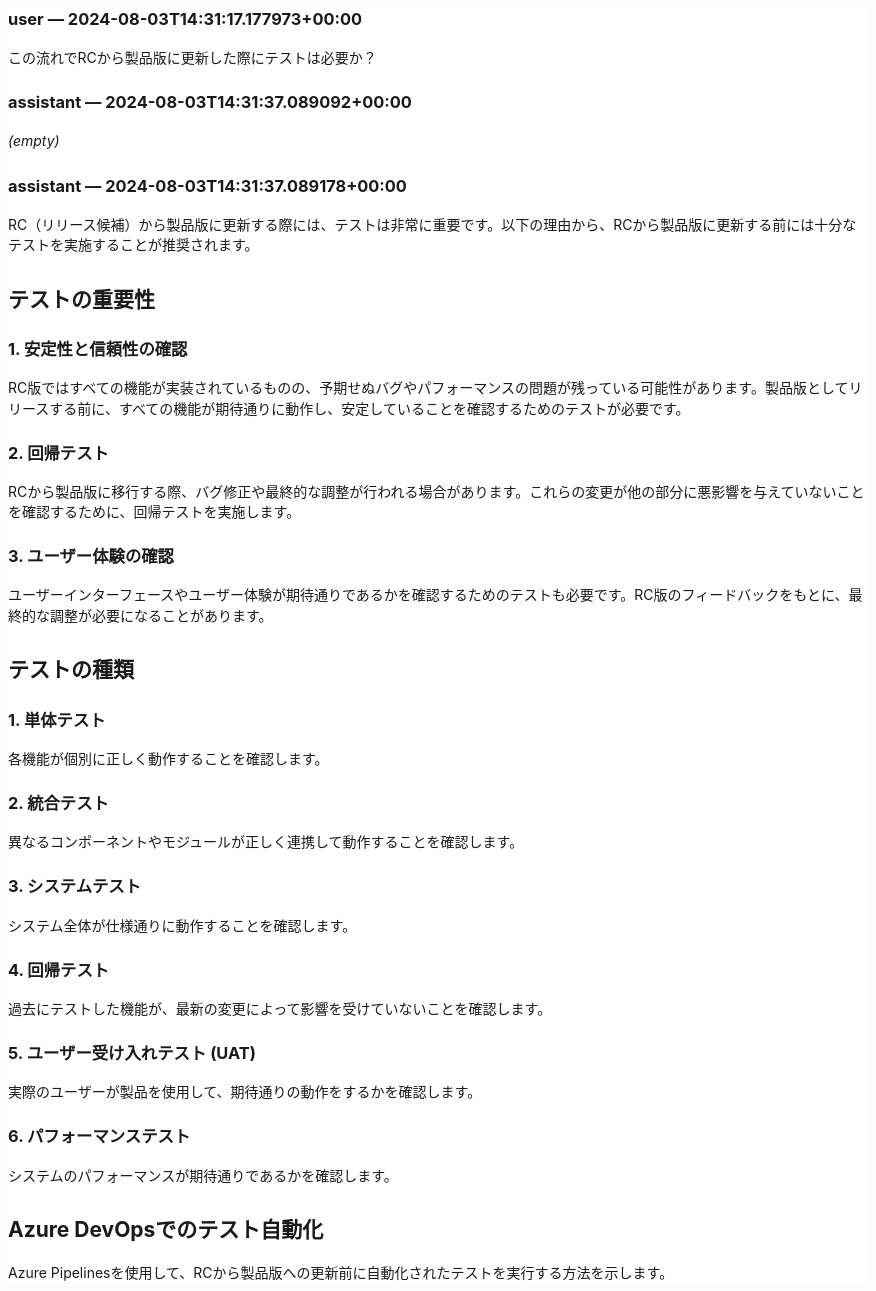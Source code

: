 ### user — 2024-08-03T14:31:17.177973+00:00

この流れでRCから製品版に更新した際にテストは必要か？

### assistant — 2024-08-03T14:31:37.089092+00:00

_(empty)_

### assistant — 2024-08-03T14:31:37.089178+00:00

RC（リリース候補）から製品版に更新する際には、テストは非常に重要です。以下の理由から、RCから製品版に更新する前には十分なテストを実施することが推奨されます。

## テストの重要性

### 1. 安定性と信頼性の確認
RC版ではすべての機能が実装されているものの、予期せぬバグやパフォーマンスの問題が残っている可能性があります。製品版としてリリースする前に、すべての機能が期待通りに動作し、安定していることを確認するためのテストが必要です。

### 2. 回帰テスト
RCから製品版に移行する際、バグ修正や最終的な調整が行われる場合があります。これらの変更が他の部分に悪影響を与えていないことを確認するために、回帰テストを実施します。

### 3. ユーザー体験の確認
ユーザーインターフェースやユーザー体験が期待通りであるかを確認するためのテストも必要です。RC版のフィードバックをもとに、最終的な調整が必要になることがあります。

## テストの種類

### 1. 単体テスト
各機能が個別に正しく動作することを確認します。

### 2. 統合テスト
異なるコンポーネントやモジュールが正しく連携して動作することを確認します。

### 3. システムテスト
システム全体が仕様通りに動作することを確認します。

### 4. 回帰テスト
過去にテストした機能が、最新の変更によって影響を受けていないことを確認します。

### 5. ユーザー受け入れテスト (UAT)
実際のユーザーが製品を使用して、期待通りの動作をするかを確認します。

### 6. パフォーマンステスト
システムのパフォーマンスが期待通りであるかを確認します。

## Azure DevOpsでのテスト自動化

Azure Pipelinesを使用して、RCから製品版への更新前に自動化されたテストを実行する方法を示します。
